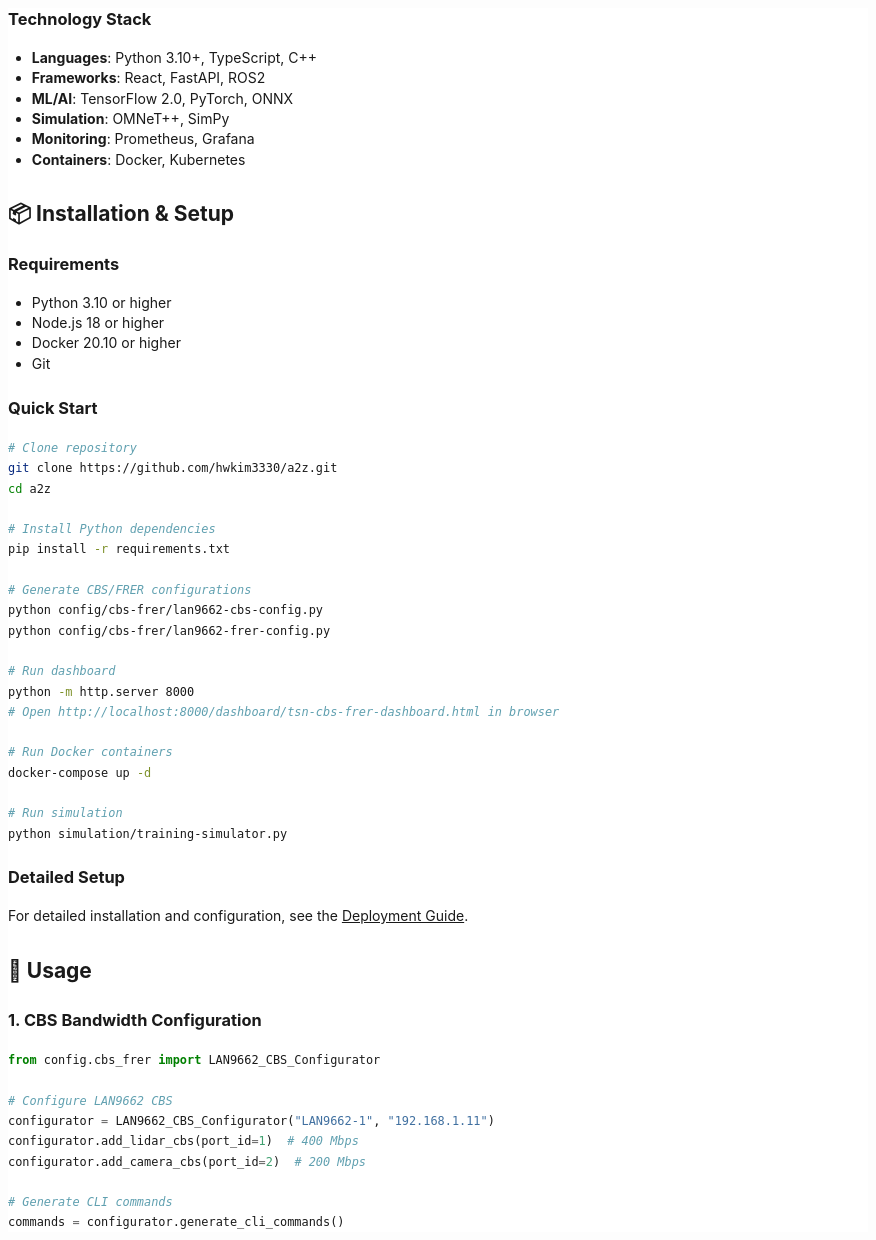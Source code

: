 ### Technology Stack
- **Languages**: Python 3.10+, TypeScript, C++
- **Frameworks**: React, FastAPI, ROS2
- **ML/AI**: TensorFlow 2.0, PyTorch, ONNX
- **Simulation**: OMNeT++, SimPy
- **Monitoring**: Prometheus, Grafana
- **Containers**: Docker, Kubernetes

## 📦 Installation & Setup

### Requirements
- Python 3.10 or higher
- Node.js 18 or higher
- Docker 20.10 or higher
- Git

### Quick Start
```bash
# Clone repository
git clone https://github.com/hwkim3330/a2z.git
cd a2z

# Install Python dependencies
pip install -r requirements.txt

# Generate CBS/FRER configurations
python config/cbs-frer/lan9662-cbs-config.py
python config/cbs-frer/lan9662-frer-config.py

# Run dashboard
python -m http.server 8000
# Open http://localhost:8000/dashboard/tsn-cbs-frer-dashboard.html in browser

# Run Docker containers
docker-compose up -d

# Run simulation
python simulation/training-simulator.py
```

### Detailed Setup
For detailed installation and configuration, see the [Deployment Guide](docs/deployment-guide.md).

## 🚀 Usage

### 1. CBS Bandwidth Configuration
```python
from config.cbs_frer import LAN9662_CBS_Configurator

# Configure LAN9662 CBS
configurator = LAN9662_CBS_Configurator("LAN9662-1", "192.168.1.11")
configurator.add_lidar_cbs(port_id=1)  # 400 Mbps
configurator.add_camera_cbs(port_id=2)  # 200 Mbps

# Generate CLI commands
commands = configurator.generate_cli_commands()
```
